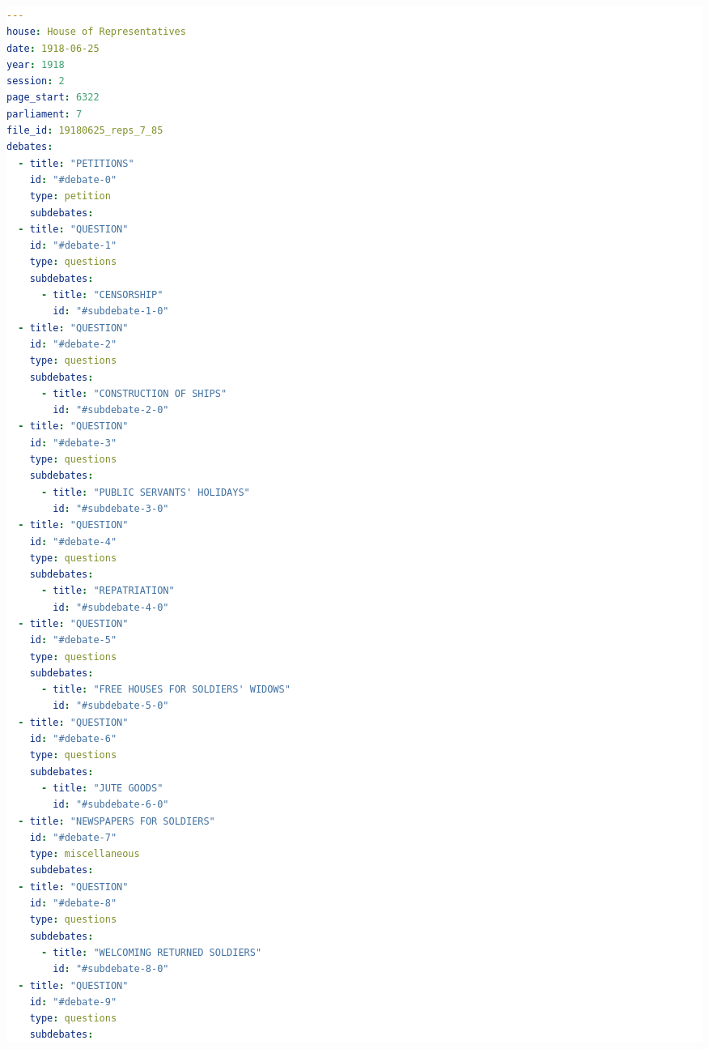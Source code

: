 ```yaml
---
house: House of Representatives
date: 1918-06-25
year: 1918
session: 2
page_start: 6322
parliament: 7
file_id: 19180625_reps_7_85
debates:
  - title: "PETITIONS"
    id: "#debate-0"
    type: petition
    subdebates:
  - title: "QUESTION"
    id: "#debate-1"
    type: questions
    subdebates:
      - title: "CENSORSHIP"
        id: "#subdebate-1-0"
  - title: "QUESTION"
    id: "#debate-2"
    type: questions
    subdebates:
      - title: "CONSTRUCTION OF SHIPS"
        id: "#subdebate-2-0"
  - title: "QUESTION"
    id: "#debate-3"
    type: questions
    subdebates:
      - title: "PUBLIC SERVANTS' HOLIDAYS"
        id: "#subdebate-3-0"
  - title: "QUESTION"
    id: "#debate-4"
    type: questions
    subdebates:
      - title: "REPATRIATION"
        id: "#subdebate-4-0"
  - title: "QUESTION"
    id: "#debate-5"
    type: questions
    subdebates:
      - title: "FREE HOUSES FOR SOLDIERS' WIDOWS"
        id: "#subdebate-5-0"
  - title: "QUESTION"
    id: "#debate-6"
    type: questions
    subdebates:
      - title: "JUTE GOODS"
        id: "#subdebate-6-0"
  - title: "NEWSPAPERS FOR SOLDIERS"
    id: "#debate-7"
    type: miscellaneous
    subdebates:
  - title: "QUESTION"
    id: "#debate-8"
    type: questions
    subdebates:
      - title: "WELCOMING RETURNED SOLDIERS"
        id: "#subdebate-8-0"
  - title: "QUESTION"
    id: "#debate-9"
    type: questions
    subdebates:
```